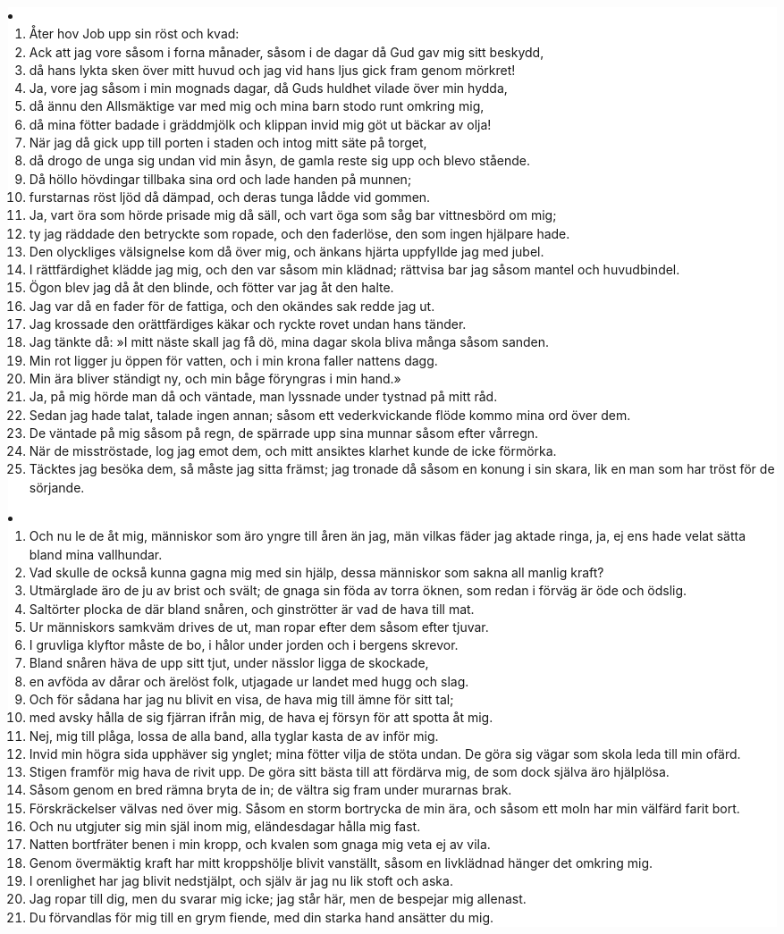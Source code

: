   </li>
  <li>
    <ol>
      <li>Åter hov Job upp sin röst och kvad:</li>
      <li>Ack att jag vore såsom i forna månader, såsom i de dagar då Gud gav mig sitt beskydd,</li>
      <li>då hans lykta sken över mitt huvud och jag vid hans ljus gick fram genom mörkret!</li>
      <li>Ja, vore jag såsom i min mognads dagar, då Guds huldhet vilade över min hydda,</li>
      <li>då ännu den Allsmäktige var med mig och mina barn stodo runt omkring mig,</li>
      <li>då mina fötter badade i gräddmjölk och klippan invid mig göt ut bäckar av olja!</li>
      <li>När jag då gick upp till porten i staden och intog mitt säte på torget,</li>
      <li>då drogo de unga sig undan vid min åsyn, de gamla reste sig upp och blevo stående.</li>
      <li>Då höllo hövdingar tillbaka sina ord och lade handen på munnen;</li>
      <li>furstarnas röst ljöd då dämpad, och deras tunga lådde vid gommen.</li>
      <li>Ja, vart öra som hörde prisade mig då säll, och vart öga som såg bar vittnesbörd om mig;</li>
      <li>ty jag räddade den betryckte som ropade, och den faderlöse, den som ingen hjälpare hade.</li>
      <li>Den olyckliges välsignelse kom då över mig, och änkans hjärta uppfyllde jag med jubel.</li>
      <li>I rättfärdighet klädde jag mig, och den var såsom min klädnad; rättvisa bar jag såsom mantel och huvudbindel.</li>
      <li>Ögon blev jag då åt den blinde, och fötter var jag åt den halte.</li>
      <li>Jag var då en fader för de fattiga, och den okändes sak redde jag ut.</li>
      <li>Jag krossade den orättfärdiges käkar och ryckte rovet undan hans tänder.</li>
      <li>Jag tänkte då: »I mitt näste skall jag få dö, mina dagar skola bliva många såsom sanden.</li>
      <li>Min rot ligger ju öppen för vatten, och i min krona faller nattens dagg.</li>
      <li>Min ära bliver ständigt ny, och min båge föryngras i min hand.»</li>
      <li>Ja, på mig hörde man då och väntade, man lyssnade under tystnad på mitt råd.</li>
      <li>Sedan jag hade talat, talade ingen annan; såsom ett vederkvickande flöde kommo mina ord över dem.</li>
      <li>De väntade på mig såsom på regn, de spärrade upp sina munnar såsom efter vårregn.</li>
      <li>När de misströstade, log jag emot dem, och mitt ansiktes klarhet kunde de icke förmörka.</li>
      <li>Täcktes jag besöka dem, så måste jag sitta främst; jag tronade då såsom en konung i sin skara, lik en man som har tröst för de sörjande.</li>
    </ol>
  </li>
  <li>
    <ol>
      <li>Och nu le de åt mig, människor som äro yngre till åren än jag, män vilkas fäder jag aktade ringa, ja, ej ens hade velat sätta bland mina vallhundar.</li>
      <li>Vad skulle de också kunna gagna mig med sin hjälp, dessa människor som sakna all manlig kraft?</li>
      <li>Utmärglade äro de ju av brist och svält; de gnaga sin föda av torra öknen, som redan i förväg är öde och ödslig.</li>
      <li>Saltörter plocka de där bland snåren, och ginströtter är vad de hava till mat.</li>
      <li>Ur människors samkväm drives de ut, man ropar efter dem såsom efter tjuvar.</li>
      <li>I gruvliga klyftor måste de bo, i hålor under jorden och i bergens skrevor.</li>
      <li>Bland snåren häva de upp sitt tjut, under nässlor ligga de skockade,</li>
      <li>en avföda av dårar och ärelöst folk, utjagade ur landet med hugg och slag.</li>
      <li>Och för sådana har jag nu blivit en visa, de hava mig till ämne för sitt tal;</li>
      <li>med avsky hålla de sig fjärran ifrån mig, de hava ej försyn för att spotta åt mig.</li>
      <li>Nej, mig till plåga, lossa de alla band, alla tyglar kasta de av inför mig.</li>
      <li>Invid min högra sida upphäver sig ynglet; mina fötter vilja de stöta undan. De göra sig vägar som skola leda till min ofärd.</li>
      <li>Stigen framför mig hava de rivit upp. De göra sitt bästa till att fördärva mig, de som dock själva äro hjälplösa.</li>
      <li>Såsom genom en bred rämna bryta de in; de vältra sig fram under murarnas brak.</li>
      <li>Förskräckelser välvas ned över mig. Såsom en storm bortrycka de min ära, och såsom ett moln har min välfärd farit bort.</li>
      <li>Och nu utgjuter sig min själ inom mig, eländesdagar hålla mig fast.</li>
      <li>Natten bortfräter benen i min kropp, och kvalen som gnaga mig veta ej av vila.</li>
      <li>Genom övermäktig kraft har mitt kroppshölje blivit vanställt, såsom en livklädnad hänger det omkring mig.</li>
      <li>I orenlighet har jag blivit nedstjälpt, och själv är jag nu lik stoft och aska.</li>
      <li>Jag ropar till dig, men du svarar mig icke; jag står här, men de bespejar mig allenast.</li>
      <li>Du förvandlas för mig till en grym fiende, med din starka hand ansätter du mig.</li>